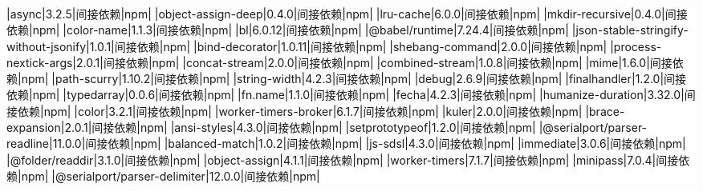 |async|3.2.5|间接依赖|npm|
|object-assign-deep|0.4.0|间接依赖|npm|
|lru-cache|6.0.0|间接依赖|npm|
|mkdir-recursive|0.4.0|间接依赖|npm|
|color-name|1.1.3|间接依赖|npm|
|bl|6.0.12|间接依赖|npm|
|@babel/runtime|7.24.4|间接依赖|npm|
|json-stable-stringify-without-jsonify|1.0.1|间接依赖|npm|
|bind-decorator|1.0.11|间接依赖|npm|
|shebang-command|2.0.0|间接依赖|npm|
|process-nextick-args|2.0.1|间接依赖|npm|
|concat-stream|2.0.0|间接依赖|npm|
|combined-stream|1.0.8|间接依赖|npm|
|mime|1.6.0|间接依赖|npm|
|path-scurry|1.10.2|间接依赖|npm|
|string-width|4.2.3|间接依赖|npm|
|debug|2.6.9|间接依赖|npm|
|finalhandler|1.2.0|间接依赖|npm|
|typedarray|0.0.6|间接依赖|npm|
|fn.name|1.1.0|间接依赖|npm|
|fecha|4.2.3|间接依赖|npm|
|humanize-duration|3.32.0|间接依赖|npm|
|color|3.2.1|间接依赖|npm|
|worker-timers-broker|6.1.7|间接依赖|npm|
|kuler|2.0.0|间接依赖|npm|
|brace-expansion|2.0.1|间接依赖|npm|
|ansi-styles|4.3.0|间接依赖|npm|
|setprototypeof|1.2.0|间接依赖|npm|
|@serialport/parser-readline|11.0.0|间接依赖|npm|
|balanced-match|1.0.2|间接依赖|npm|
|js-sdsl|4.3.0|间接依赖|npm|
|immediate|3.0.6|间接依赖|npm|
|@folder/readdir|3.1.0|间接依赖|npm|
|object-assign|4.1.1|间接依赖|npm|
|worker-timers|7.1.7|间接依赖|npm|
|minipass|7.0.4|间接依赖|npm|
|@serialport/parser-delimiter|12.0.0|间接依赖|npm|